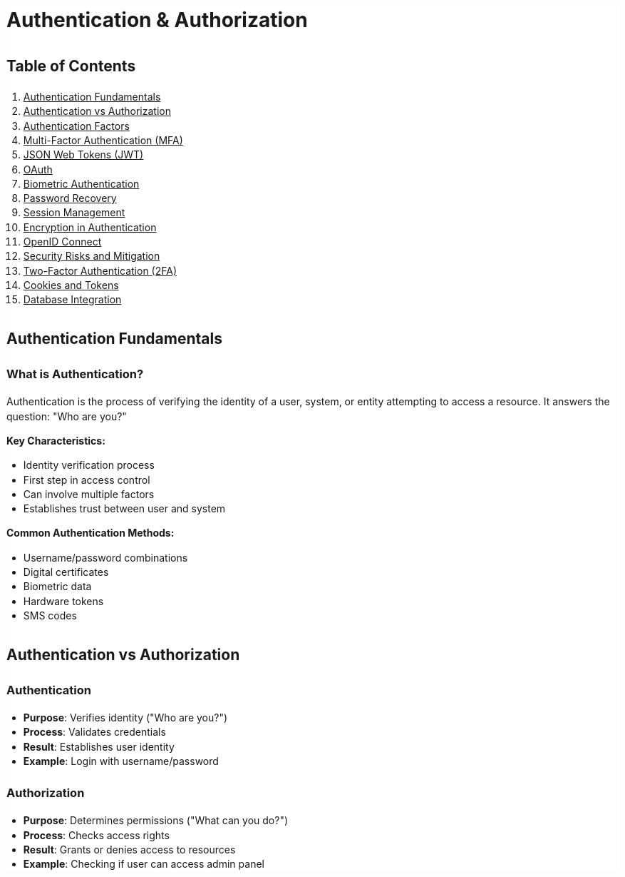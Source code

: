 # Authentication & Authorization

## Table of Contents
1. [Authentication Fundamentals](#authentication-fundamentals)
2. [Authentication vs Authorization](#authentication-vs-authorization)
3. [Authentication Factors](#authentication-factors)
4. [Multi-Factor Authentication (MFA)](#multi-factor-authentication-mfa)
5. [JSON Web Tokens (JWT)](#json-web-tokens-jwt)
6. [OAuth](#oauth)
7. [Biometric Authentication](#biometric-authentication)
8. [Password Recovery](#password-recovery)
9. [Session Management](#session-management)
10. [Encryption in Authentication](#encryption-in-authentication)
11. [OpenID Connect](#openid-connect)
12. [Security Risks and Mitigation](#security-risks-and-mitigation)
13. [Two-Factor Authentication (2FA)](#two-factor-authentication-2fa)
14. [Cookies and Tokens](#cookies-and-tokens)
15. [Database Integration](#database-integration)

## Authentication Fundamentals

### What is Authentication?

Authentication is the process of verifying the identity of a user, system, or entity attempting to access a resource. It answers the question: "Who are you?"

**Key Characteristics:**
- Identity verification process
- First step in access control
- Can involve multiple factors
- Establishes trust between user and system

**Common Authentication Methods:**
- Username/password combinations
- Digital certificates
- Biometric data
- Hardware tokens
- SMS codes

## Authentication vs Authorization

### Authentication
- **Purpose**: Verifies identity ("Who are you?")
- **Process**: Validates credentials
- **Result**: Establishes user identity
- **Example**: Login with username/password

### Authorization
- **Purpose**: Determines permissions ("What can you do?")
- **Process**: Checks access rights
- **Result**: Grants or denies access to resources
- **Example**: Checking if user can access admin panel
